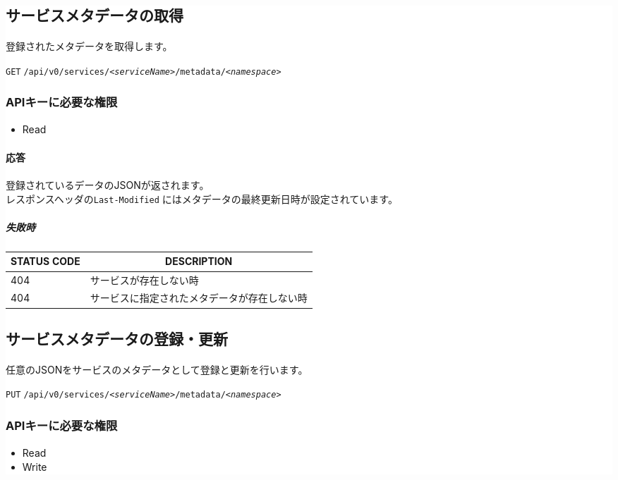 <h2 id="serviceget">サービスメタデータの取得</h2>

登録されたメタデータを取得します。

<p class="type-get">
  <code>GET</code>
  <code>/api/v0/services/<em>&lt;serviceName&gt;</em>/metadata/<em>&lt;namespace&gt</em></code>
</p>

### APIキーに必要な権限

<ul class="api-key border-none">
  <li class="label-read">Read</li>
</ul>

#### 応答

登録されているデータのJSONが返されます。  
レスポンスヘッダの`Last-Modified` にはメタデータの最終更新日時が設定されています。

##### 失敗時

<table class="default api-error-table">
  <thead>
    <tr>
      <th class="status-code">STATUS CODE</th>
      <th class="description">DESCRIPTION</th>
    </tr>
  </thead>
  <tbody>
    <tr>
      <td>404</td>
      <td>サービスが存在しない時</td>
    </tr>
    <tr>
      <td>404</td>
      <td>サービスに指定されたメタデータが存在しない時</td>
    </tr>
  </tbody>
</table>

<h2 id="serviceput">サービスメタデータの登録・更新</h2>

任意のJSONをサービスのメタデータとして登録と更新を行います。

<p class="type-put">
  <code>PUT</code>
  <code>/api/v0/services/<em>&lt;serviceName&gt;</em>/metadata/<em>&lt;namespace&gt</em></code>
</p>

### APIキーに必要な権限

<ul class="api-key">
  <li class="label-read">Read</li>
  <li class="label-write">Write</li>
</ul>
